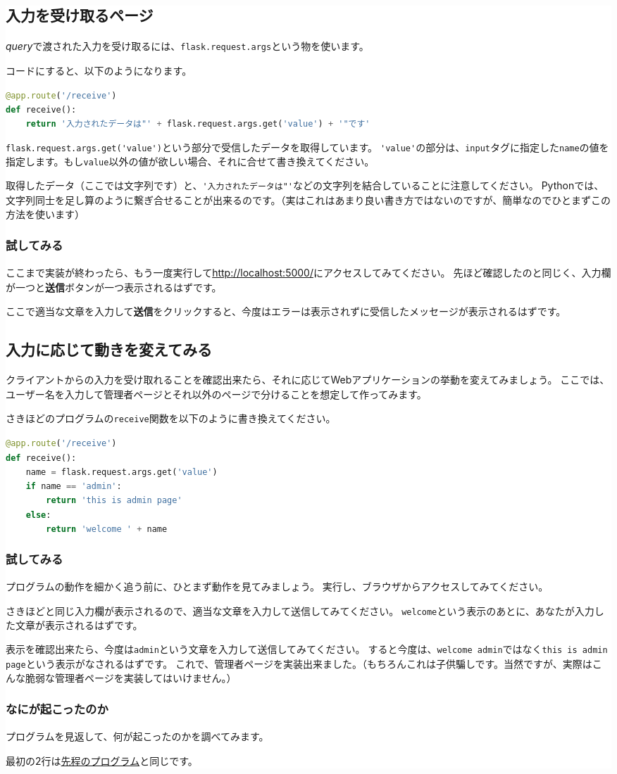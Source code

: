 ## 入力を受け取るページ
*query*で渡された入力を受け取るには、`flask.request.args`という物を使います。

コードにすると、以下のようになります。
``` python
@app.route('/receive')
def receive():
    return '入力されたデータは"' + flask.request.args.get('value') + '"です'
```

`flask.request.args.get('value')`という部分で受信したデータを取得しています。
`'value'`の部分は、`input`タグに指定した`name`の値を指定します。もし`value`以外の値が欲しい場合、それに合せて書き換えてください。

取得したデータ（ここでは文字列です）と、`'入力されたデータは"'`などの文字列を結合していることに注意してください。
Pythonでは、文字列同士を足し算のように繋ぎ合せることが出来るのです。（実はこれはあまり良い書き方ではないのですが、簡単なのでひとまずこの方法を使います）

### 試してみる
ここまで実装が終わったら、もう一度実行して[http://localhost:5000/](http://localhost:5000/)にアクセスしてみてください。
先ほど確認したのと同じく、入力欄が一つと**送信**ボタンが一つ表示されるはずです。

ここで適当な文章を入力して**送信**をクリックすると、今度はエラーは表示されずに受信したメッセージが表示されるはずです。

## 入力に応じて動きを変えてみる
クライアントからの入力を受け取れることを確認出来たら、それに応じてWebアプリケーションの挙動を変えてみましょう。
ここでは、ユーザー名を入力して管理者ページとそれ以外のページで分けることを想定して作ってみます。

さきほどのプログラムの`receive`関数を以下のように書き換えてください。
``` python
@app.route('/receive')
def receive():
    name = flask.request.args.get('value')
    if name == 'admin':
        return 'this is admin page'
    else:
        return 'welcome ' + name
```

### 試してみる
プログラムの動作を細かく追う前に、ひとまず動作を見てみましょう。
実行し、ブラウザからアクセスしてみてください。

さきほどと同じ入力欄が表示されるので、適当な文章を入力して送信してみてください。
`welcome`という表示のあとに、あなたが入力した文章が表示されるはずです。

表示を確認出来たら、今度は`admin`という文章を入力して送信してみてください。
すると今度は、`welcome admin`ではなく`this is admin page`という表示がなされるはずです。
これで、管理者ページを実装出来ました。（もちろんこれは子供騙しです。当然ですが、実際はこんな脆弱な管理者ページを実装してはいけません。）

### なにが起こったのか
プログラムを見返して、何が起こったのかを調べてみます。

最初の2行は[先程のプログラム](./#入力を受け取るページ)と同じです。
